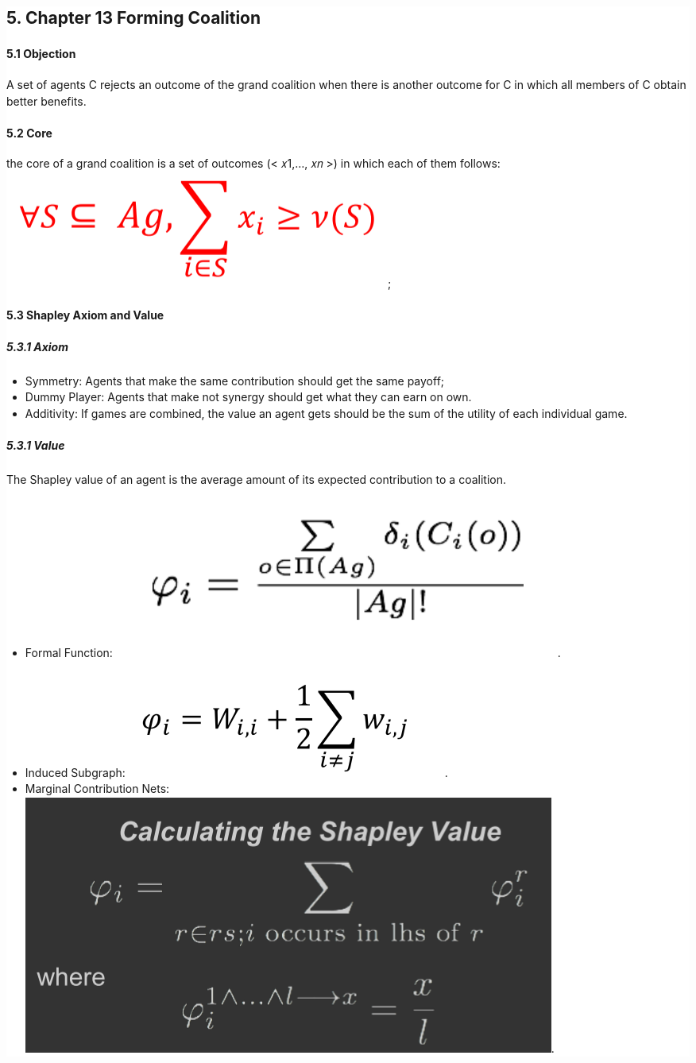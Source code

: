 ## 5. Chapter 13 Forming Coalition
#### 5.1 Objection
A set of agents C rejects an outcome of the grand coalition when there is another outcome for C in which all members of C obtain better benefits.
#### 5.2 Core
the core of a grand coalition is a set of outcomes (< 𝑥1,…, 𝑥𝑛 >) in which each of them follows:![Core](5.2.png);
#### 5.3 Shapley Axiom and Value
##### 5.3.1 Axiom
* Symmetry: Agents that make the same contribution should get the same payoff;
* Dummy Player: Agents that make not synergy should get what they can earn on own.
* Additivity: If games are combined, the value an agent gets should be the sum of the utility of each individual game.
##### 5.3.1 Value
The Shapley value of an agent is the average amount of its expected contribution to a coalition.
* Formal Function: ![FF](5.3.1.1.png).
* Induced Subgraph: ![ISF](5.3.1.2.png).
* Marginal Contribution Nets: ![MCNF](5.3.1.3.png).